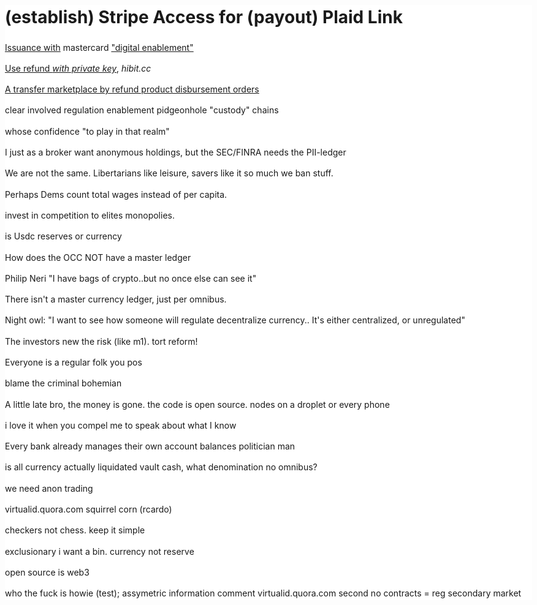 # (establish) Stripe Access for (payout) Plaid Link

[Issuance with](https://github.com/NickCarducci/mastercard-backbank-digital-ocean) mastercard ["digital enablement"](https://developer.mastercard.com/mdes-digital-enablement/documentation/api-reference/)

[Use refund _with private key_](https://codesandbox.io/s/vau-money-jwi5k?file=/src/Authentication/Links/index.js), _hibit.cc_

[A transfer marketplace by refund product disbursement orders](https://support.snipcart.com/t/a-transfer-marketplace-by-refund-product-disbursement-orders/1818)

clear involved regulation enablement pidgeonhole "custody" chains

whose confidence "to play in that realm"

I just as a broker want anonymous holdings, but the SEC/FINRA needs the PII-ledger

We are not the same. Libertarians like leisure, savers like it so much we ban stuff.

Perhaps Dems count total wages instead of per capita.

invest in competition to elites monopolies.

is Usdc reserves or currency

How does the OCC NOT have a master ledger

Philip Neri "I have bags of crypto..but no once else can see it"

There isn't a master currency ledger, just per omnibus.

Night owl: "I want to see how someone will regulate decentralize currency.. It's either centralized, or unregulated"

The investors new the risk (like m1). tort reform!

Everyone is a regular folk you pos

blame the criminal bohemian

A little late bro, the money is gone. the code is open source. nodes on a droplet or every phone

i love it when you compel me to speak about what I know

Every bank already manages their own account balances politician man

is all currency actually liquidated vault cash, what denomination no omnibus?

we need anon trading

virtualid.quora.com squirrel corn (rcardo)

checkers not chess. keep it simple

exclusionary i want a bin. currency not reserve

open source is web3

who the fuck is howie (test); assymetric information comment virtualid.quora.com second no contracts = reg secondary market

